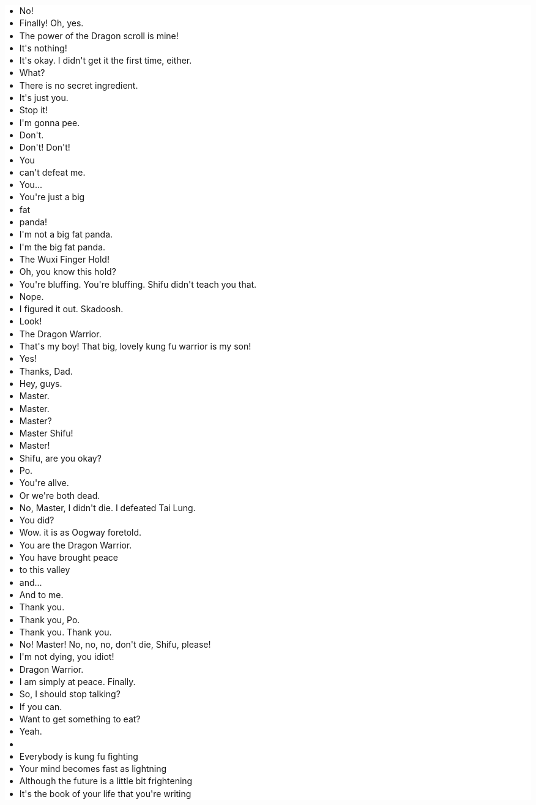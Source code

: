 - No!
- Finally! Oh, yes.
- The power of the Dragon scroll is mine!
- It's nothing!
- It's okay. I didn't get it the first time, either.
- What?
- There is no secret ingredient.
- It's just you.
- Stop it!
- I'm gonna pee.
- Don't.
- Don't! Don't!
- You
- can't defeat me.
- You...
- You're just a big
- fat
- panda!
- I'm not a big fat panda.
- I'm the big fat panda.
- The Wuxi Finger Hold!
- Oh, you know this hold?
- You're bluffing. You're bluffing. Shifu didn't teach you that.
- Nope.
- I figured it out. Skadoosh.
- Look!
- The Dragon Warrior.
- That's my boy! That big, lovely kung fu warrior is my son!
- Yes!
- Thanks, Dad.
- Hey, guys.
- Master.
- Master.
- Master?
- Master Shifu!
- Master!
- Shifu, are you okay?
- Po.
- You're allve.
- Or we're both dead.
- No, Master, I didn't die. I defeated Tai Lung.
- You did?
- Wow. it is as Oogway foretold.
- You are the Dragon Warrior.
- You have brought peace
- to this valley
- and...
- And to me.
- Thank you.
- Thank you, Po.
- Thank you. Thank you.
- No! Master! No, no, no, don't die, Shifu, please!
- I'm not dying, you idiot!
- Dragon Warrior.
- I am simply at peace. Finally.
- So, I should stop talking?
- If you can.
- Want to get something to eat?
- Yeah.
- 
- Everybody is kung fu fighting
- Your mind becomes fast as lightning
- Although the future is a little bit frightening
- It's the book of your life that you're writing